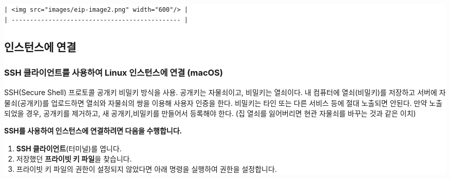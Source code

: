     | <img src="images/eip-image2.png" width="600"/> |
    | ---------------------------------------------- |

## 인스턴스에 연결

### SSH 클라이언트를 사용하여 Linux 인스턴스에 연결 (macOS)

SSH(Secure Shell) 프로토콜
공개키 비밀키 방식을 사용. 공개키는 자물쇠이고, 비밀키는 열쇠이다.
내 컴퓨터에 열쇠(비밀키)를 저장하고 서버에 자물쇠(공개키)를 업로드하면 열쇠와 자물쇠의 쌍을 이용해 사용자 인증을 한다.
비밀키는 타인 또는 다른 서비스 등에 절대 노출되면 안된다.
만약 노출되었을 경우, 공개키를 제거하고,
새 공개키,비밀키를 만들어서 등록해야 한다.
(집 열쇠를 잃어버리면 현관 자물쇠를 바꾸는 것과 같은 이치)

**SSH를 사용하여 인스턴스에 연결하려면 다음을 수행합니다.**

1. **SSH 클라이언트**(터미널)를 엽니다.
2. 저장했던 **프라이빗 키 파일**을 찾습니다.
3. 프라이빗 키 파일의 권한이 설정되지 않았다면 아래 명령을 실행하여 권한을 설정합니다.
